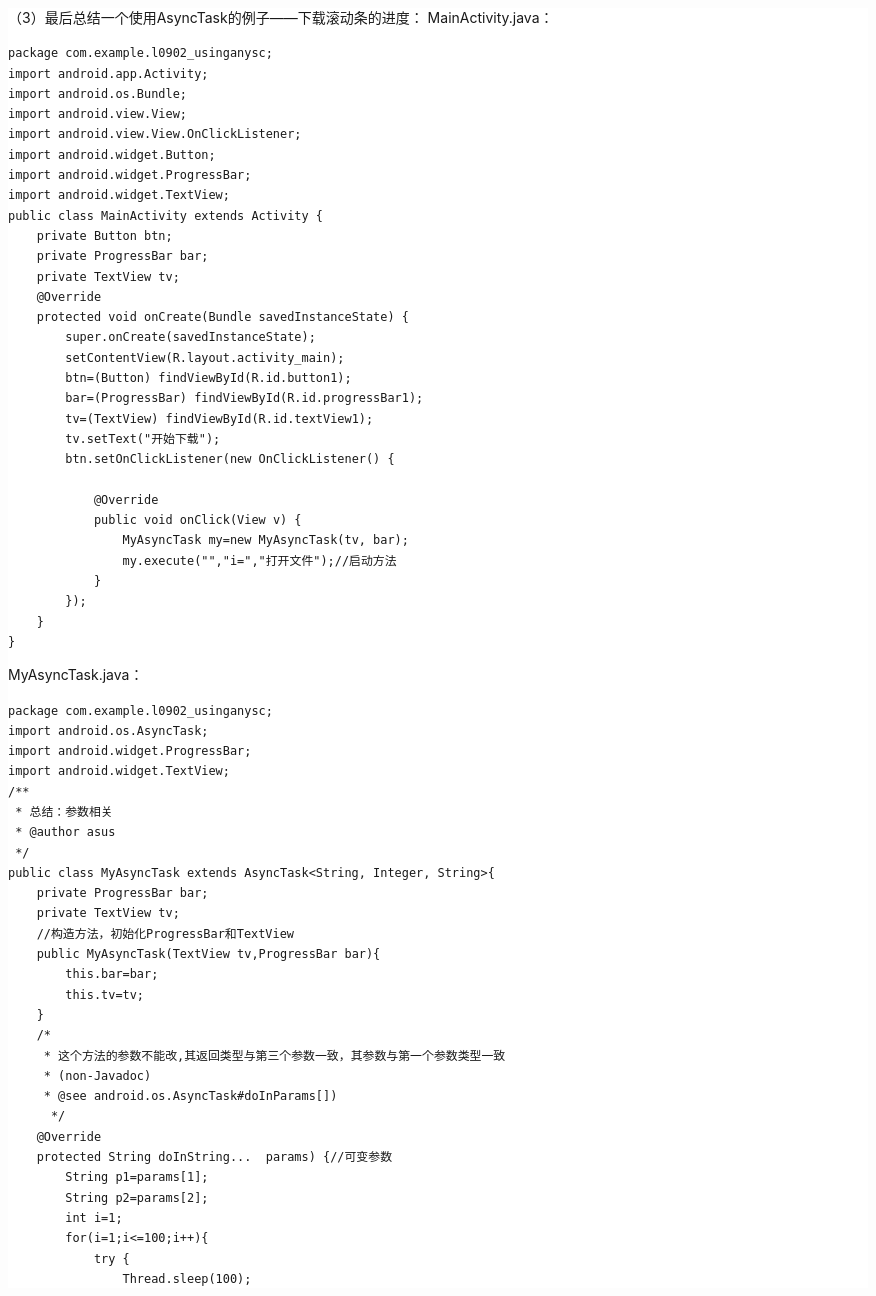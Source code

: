 （3）最后总结一个使用AsyncTask的例子——下载滚动条的进度：
MainActivity.java：


	package com.example.l0902_usinganysc;
	import android.app.Activity;
	import android.os.Bundle;
	import android.view.View;
	import android.view.View.OnClickListener;
	import android.widget.Button;
	import android.widget.ProgressBar;
	import android.widget.TextView;
	public class MainActivity extends Activity {
	    private Button btn;
	    private ProgressBar bar;
	    private TextView tv;
	    @Override
	    protected void onCreate(Bundle savedInstanceState) {
	        super.onCreate(savedInstanceState);
	        setContentView(R.layout.activity_main);
	        btn=(Button) findViewById(R.id.button1);
	        bar=(ProgressBar) findViewById(R.id.progressBar1);
	        tv=(TextView) findViewById(R.id.textView1);
	        tv.setText("开始下载");
	        btn.setOnClickListener(new OnClickListener() {
	                                                        
	            @Override
	            public void onClick(View v) {
	                MyAsyncTask my=new MyAsyncTask(tv, bar);
	                my.execute("","i=","打开文件");//启动方法
	            }
	        });
	    }
	}
MyAsyncTask.java：

	
	package com.example.l0902_usinganysc;
	import android.os.AsyncTask;
	import android.widget.ProgressBar;
	import android.widget.TextView;
	/**
	 * 总结：参数相关
	 * @author asus
	 */
	public class MyAsyncTask extends AsyncTask<String, Integer, String>{
	    private ProgressBar bar;
	    private TextView tv;
	    //构造方法，初始化ProgressBar和TextView
	    public MyAsyncTask(TextView tv,ProgressBar bar){
	        this.bar=bar;
	        this.tv=tv;
	    }
	    /*
	     * 这个方法的参数不能改,其返回类型与第三个参数一致，其参数与第一个参数类型一致
	     * (non-Javadoc)
	     * @see android.os.AsyncTask#doInParams[])
	      */
	    @Override
	    protected String doInString...  params) {//可变参数
	        String p1=params[1];
	        String p2=params[2];
	        int i=1;
	        for(i=1;i<=100;i++){
	            try {
	                Thread.sleep(100);